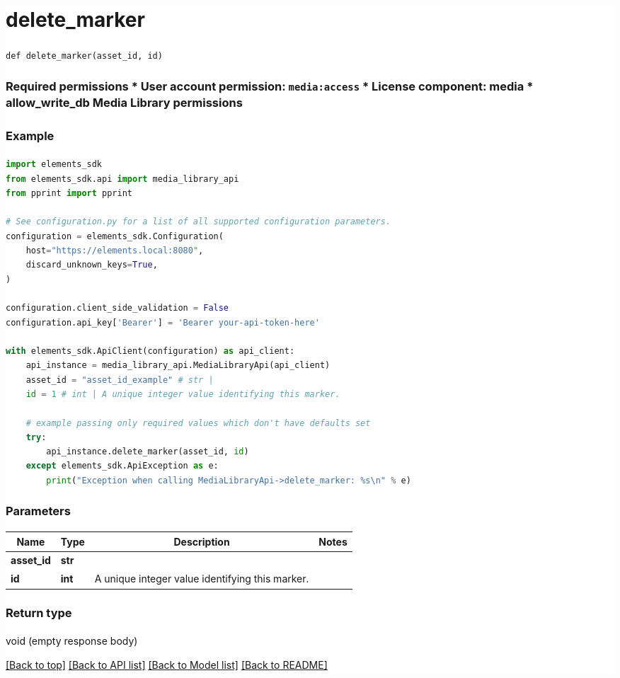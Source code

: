 # **delete_marker**
    def delete_marker(asset_id, id)



### Required permissions    * User account permission: `media:access`   * License component: media   * allow_write_db Media Library permissions 

### Example


```python
import elements_sdk
from elements_sdk.api import media_library_api
from pprint import pprint

# See configuration.py for a list of all supported configuration parameters.
configuration = elements_sdk.Configuration(
    host="https://elements.local:8080",
    discard_unknown_keys=True,
)

configuration.client_side_validation = False
configuration.api_key['Bearer'] = 'Bearer your-api-token-here'

with elements_sdk.ApiClient(configuration) as api_client:
    api_instance = media_library_api.MediaLibraryApi(api_client)
    asset_id = "asset_id_example" # str | 
    id = 1 # int | A unique integer value identifying this marker.

    # example passing only required values which don't have defaults set
    try:
        api_instance.delete_marker(asset_id, id)
    except elements_sdk.ApiException as e:
        print("Exception when calling MediaLibraryApi->delete_marker: %s\n" % e)
```


### Parameters

Name | Type | Description  | Notes
------------- | ------------- | ------------- | -------------
 **asset_id** | **str**|  |
 **id** | **int**| A unique integer value identifying this marker. |

### Return type

void (empty response body)

[[Back to top]](#) [[Back to API list]](../#documentation-for-api-endpoints) [[Back to Model list]](../#documentation-for-models) [[Back to README]](../)
